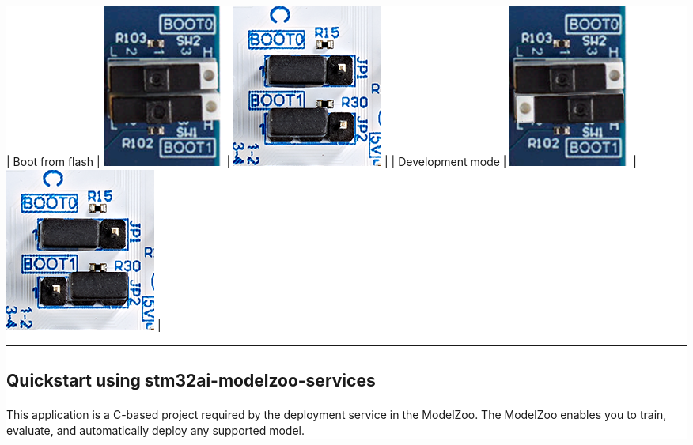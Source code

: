 | Boot from flash  | ![STM32N6570-DK Boot from flash](_htmresc/STM32N6570-DK_Boot_from_flash.png) | ![NUCLEO-N657X0-Q Boot from flash](_htmresc/NUCLEO-N657X0-Q_Boot_from_flash.png) |
| Development mode | ![STM32N6570-DK Development mode](_htmresc/STM32N6570-DK_Dev_mode.png)       | ![NUCLEO-N657X0-Q Development mode](_htmresc/NUCLEO-N657X0-Q_Dev_mode.png)       |

---

## Quickstart using stm32ai-modelzoo-services

This application is a C-based project required by the deployment service in the [ModelZoo](https://github.com/STMicroelectronics/stm32ai-modelzoo-services/tree/main). The ModelZoo enables you to train, evaluate, and automatically deploy any supported model.
